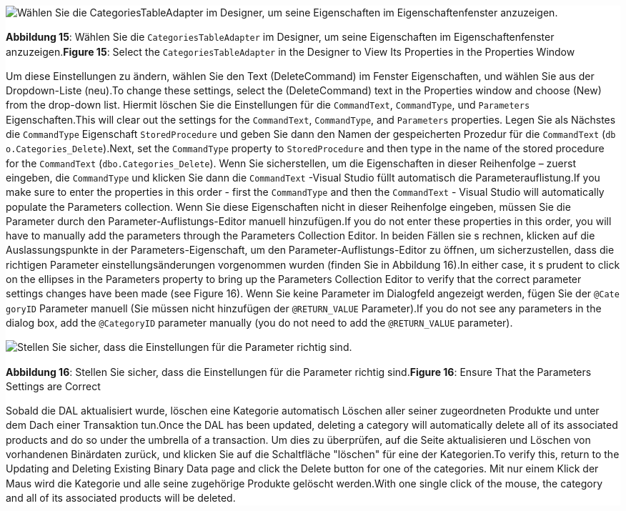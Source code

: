 
![Wählen Sie die CategoriesTableAdapter im Designer, um seine Eigenschaften im Eigenschaftenfenster anzuzeigen.](using-existing-stored-procedures-for-the-typed-dataset-s-tableadapters-cs/_static/image43.png)

<span data-ttu-id="9d232-272">**Abbildung 15**: Wählen Sie die `CategoriesTableAdapter` im Designer, um seine Eigenschaften im Eigenschaftenfenster anzuzeigen.</span><span class="sxs-lookup"><span data-stu-id="9d232-272">**Figure 15**: Select the `CategoriesTableAdapter` in the Designer to View Its Properties in the Properties Window</span></span>


<span data-ttu-id="9d232-273">Um diese Einstellungen zu ändern, wählen Sie den Text (DeleteCommand) im Fenster Eigenschaften, und wählen Sie aus der Dropdown-Liste (neu).</span><span class="sxs-lookup"><span data-stu-id="9d232-273">To change these settings, select the (DeleteCommand) text in the Properties window and choose (New) from the drop-down list.</span></span> <span data-ttu-id="9d232-274">Hiermit löschen Sie die Einstellungen für die `CommandText`, `CommandType`, und `Parameters` Eigenschaften.</span><span class="sxs-lookup"><span data-stu-id="9d232-274">This will clear out the settings for the `CommandText`, `CommandType`, and `Parameters` properties.</span></span> <span data-ttu-id="9d232-275">Legen Sie als Nächstes die `CommandType` Eigenschaft `StoredProcedure` und geben Sie dann den Namen der gespeicherten Prozedur für die `CommandText` (`dbo.Categories_Delete`).</span><span class="sxs-lookup"><span data-stu-id="9d232-275">Next, set the `CommandType` property to `StoredProcedure` and then type in the name of the stored procedure for the `CommandText` (`dbo.Categories_Delete`).</span></span> <span data-ttu-id="9d232-276">Wenn Sie sicherstellen, um die Eigenschaften in dieser Reihenfolge – zuerst eingeben, die `CommandType` und klicken Sie dann die `CommandText` -Visual Studio füllt automatisch die Parameterauflistung.</span><span class="sxs-lookup"><span data-stu-id="9d232-276">If you make sure to enter the properties in this order - first the `CommandType` and then the `CommandText` - Visual Studio will automatically populate the Parameters collection.</span></span> <span data-ttu-id="9d232-277">Wenn Sie diese Eigenschaften nicht in dieser Reihenfolge eingeben, müssen Sie die Parameter durch den Parameter-Auflistungs-Editor manuell hinzufügen.</span><span class="sxs-lookup"><span data-stu-id="9d232-277">If you do not enter these properties in this order, you will have to manually add the parameters through the Parameters Collection Editor.</span></span> <span data-ttu-id="9d232-278">In beiden Fällen sie s rechnen, klicken auf die Auslassungspunkte in der Parameters-Eigenschaft, um den Parameter-Auflistungs-Editor zu öffnen, um sicherzustellen, dass die richtigen Parameter einstellungsänderungen vorgenommen wurden (finden Sie in Abbildung 16).</span><span class="sxs-lookup"><span data-stu-id="9d232-278">In either case, it s prudent to click on the ellipses in the Parameters property to bring up the Parameters Collection Editor to verify that the correct parameter settings changes have been made (see Figure 16).</span></span> <span data-ttu-id="9d232-279">Wenn Sie keine Parameter im Dialogfeld angezeigt werden, fügen Sie der `@CategoryID` Parameter manuell (Sie müssen nicht hinzufügen der `@RETURN_VALUE` Parameter).</span><span class="sxs-lookup"><span data-stu-id="9d232-279">If you do not see any parameters in the dialog box, add the `@CategoryID` parameter manually (you do not need to add the `@RETURN_VALUE` parameter).</span></span>


![Stellen Sie sicher, dass die Einstellungen für die Parameter richtig sind.](using-existing-stored-procedures-for-the-typed-dataset-s-tableadapters-cs/_static/image44.png)

<span data-ttu-id="9d232-281">**Abbildung 16**: Stellen Sie sicher, dass die Einstellungen für die Parameter richtig sind.</span><span class="sxs-lookup"><span data-stu-id="9d232-281">**Figure 16**: Ensure That the Parameters Settings are Correct</span></span>


<span data-ttu-id="9d232-282">Sobald die DAL aktualisiert wurde, löschen eine Kategorie automatisch Löschen aller seiner zugeordneten Produkte und unter dem Dach einer Transaktion tun.</span><span class="sxs-lookup"><span data-stu-id="9d232-282">Once the DAL has been updated, deleting a category will automatically delete all of its associated products and do so under the umbrella of a transaction.</span></span> <span data-ttu-id="9d232-283">Um dies zu überprüfen, auf die Seite aktualisieren und Löschen von vorhandenen Binärdaten zurück, und klicken Sie auf die Schaltfläche "löschen" für eine der Kategorien.</span><span class="sxs-lookup"><span data-stu-id="9d232-283">To verify this, return to the Updating and Deleting Existing Binary Data page and click the Delete button for one of the categories.</span></span> <span data-ttu-id="9d232-284">Mit nur einem Klick der Maus wird die Kategorie und alle seine zugehörige Produkte gelöscht werden.</span><span class="sxs-lookup"><span data-stu-id="9d232-284">With one single click of the mouse, the category and all of its associated products will be deleted.</span></span>
